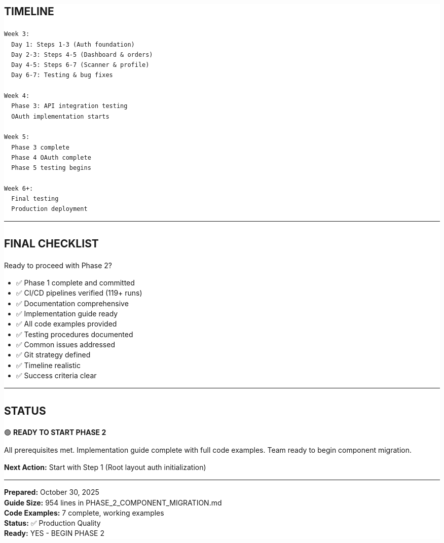 ## TIMELINE

```
Week 3:
  Day 1: Steps 1-3 (Auth foundation)
  Day 2-3: Steps 4-5 (Dashboard & orders)
  Day 4-5: Steps 6-7 (Scanner & profile)
  Day 6-7: Testing & bug fixes

Week 4:
  Phase 3: API integration testing
  OAuth implementation starts

Week 5:
  Phase 3 complete
  Phase 4 OAuth complete
  Phase 5 testing begins

Week 6+:
  Final testing
  Production deployment
```

---

## FINAL CHECKLIST

Ready to proceed with Phase 2?

- ✅ Phase 1 complete and committed
- ✅ CI/CD pipelines verified (119+ runs)
- ✅ Documentation comprehensive
- ✅ Implementation guide ready
- ✅ All code examples provided
- ✅ Testing procedures documented
- ✅ Common issues addressed
- ✅ Git strategy defined
- ✅ Timeline realistic
- ✅ Success criteria clear

---

## STATUS

🟢 **READY TO START PHASE 2**

All prerequisites met. Implementation guide complete with full code examples. Team ready to begin component migration.

**Next Action:** Start with Step 1 (Root layout auth initialization)

---

**Prepared:** October 30, 2025  
**Guide Size:** 954 lines in PHASE_2_COMPONENT_MIGRATION.md  
**Code Examples:** 7 complete, working examples  
**Status:** ✅ Production Quality  
**Ready:** YES - BEGIN PHASE 2
